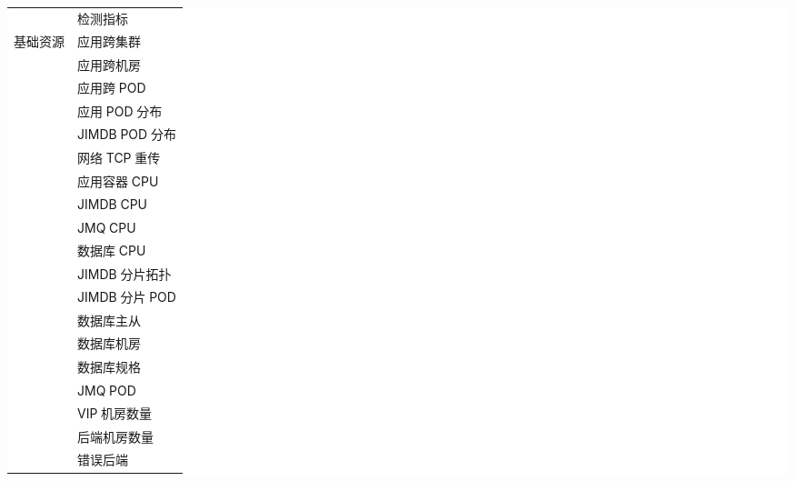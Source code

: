 <table width="auto"><colgroup data-style="border-width: 0px; border-style: solid; border-color: rgb(235, 238, 245);"><col width="auto" data-style="border-width: 0px; border-style: solid; border-color: rgb(235, 238, 245);"><col width="auto" data-style="border-width: 0px; border-style: solid; border-color: rgb(235, 238, 245);"></colgroup><tbody data-style="border-width: 0px; border-style: solid; border-color: rgb(235, 238, 245);"><tr data-slate-node="element" data-slate-inline="false" data-style="border-width: 0px; border-style: solid; border-color: rgb(235, 238, 245);"><td colspan="1" rowspan="1" data-slate-node="element" data-slate-inline="false"><br></td><td colspan="1" rowspan="1" data-slate-node="element" data-slate-inline="false" class="">检测指标</td></tr><tr data-slate-node="element" data-slate-inline="false" data-style="border-width: 0px; border-style: solid; border-color: rgb(235, 238, 245);"><td colspan="1" rowspan="20" data-slate-node="element" data-slate-inline="false">基础资源</td><td colspan="1" rowspan="1" data-slate-node="element" data-slate-inline="false" class="">应用跨集群</td></tr><tr data-slate-node="element" data-slate-inline="false" data-style="border-width: 0px; border-style: solid; border-color: rgb(235, 238, 245);"><td colspan="1" rowspan="1" data-slate-node="element" data-slate-inline="false" class="">应用跨机房</td></tr><tr data-slate-node="element" data-slate-inline="false" data-style="border-width: 0px; border-style: solid; border-color: rgb(235, 238, 245);"><td colspan="1" rowspan="1" data-slate-node="element" data-slate-inline="false" class="">应用跨 POD</td></tr><tr data-slate-node="element" data-slate-inline="false" data-style="border-width: 0px; border-style: solid; border-color: rgb(235, 238, 245);"><td colspan="1" rowspan="1" data-slate-node="element" data-slate-inline="false">应用 POD 分布</td></tr><tr data-slate-node="element" data-slate-inline="false" data-style="border-width: 0px; border-style: solid; border-color: rgb(235, 238, 245);"><td colspan="1" rowspan="1" data-slate-node="element" data-slate-inline="false">JIMDB POD 分布</td></tr><tr data-slate-node="element" data-slate-inline="false" data-style="border-width: 0px; border-style: solid; border-color: rgb(235, 238, 245);"><td colspan="1" rowspan="1" data-slate-node="element" data-slate-inline="false" class="">网络 TCP 重传</td></tr><tr data-slate-node="element" data-slate-inline="false" data-style="border-width: 0px; border-style: solid; border-color: rgb(235, 238, 245);"><td colspan="1" rowspan="1" data-slate-node="element" data-slate-inline="false" class="">应用容器 CPU</td></tr><tr data-slate-node="element" data-slate-inline="false" data-style="border-width: 0px; border-style: solid; border-color: rgb(235, 238, 245);"><td colspan="1" rowspan="1" data-slate-node="element" data-slate-inline="false" class="">JIMDB CPU</td></tr><tr data-slate-node="element" data-slate-inline="false" data-style="border-width: 0px; border-style: solid; border-color: rgb(235, 238, 245);"><td colspan="1" rowspan="1" data-slate-node="element" data-slate-inline="false" class="">JMQ CPU</td></tr><tr data-slate-node="element" data-slate-inline="false" data-style="border-width: 0px; border-style: solid; border-color: rgb(235, 238, 245);"><td colspan="1" rowspan="1" data-slate-node="element" data-slate-inline="false" class="">数据库 CPU</td></tr><tr data-slate-node="element" data-slate-inline="false" data-style="border-width: 0px; border-style: solid; border-color: rgb(235, 238, 245);"><td colspan="1" rowspan="1" data-slate-node="element" data-slate-inline="false" class="">JIMDB 分片拓扑</td></tr><tr data-slate-node="element" data-slate-inline="false" data-style="border-width: 0px; border-style: solid; border-color: rgb(235, 238, 245);"><td colspan="1" rowspan="1" data-slate-node="element" data-slate-inline="false" class="">JIMDB 分片 POD</td></tr><tr data-slate-node="element" data-slate-inline="false" data-style="border-width: 0px; border-style: solid; border-color: rgb(235, 238, 245);"><td colspan="1" rowspan="1" data-slate-node="element" data-slate-inline="false" class="">数据库主从</td></tr><tr data-slate-node="element" data-slate-inline="false" data-style="border-width: 0px; border-style: solid; border-color: rgb(235, 238, 245);"><td colspan="1" rowspan="1" data-slate-node="element" data-slate-inline="false" class="">数据库机房</td></tr><tr data-slate-node="element" data-slate-inline="false" data-style="border-width: 0px; border-style: solid; border-color: rgb(235, 238, 245);"><td colspan="1" rowspan="1" data-slate-node="element" data-slate-inline="false" class="">数据库规格</td></tr><tr data-slate-node="element" data-slate-inline="false" data-style="border-width: 0px; border-style: solid; border-color: rgb(235, 238, 245);"><td colspan="1" rowspan="1" data-slate-node="element" data-slate-inline="false" class="">JMQ POD</td></tr><tr data-slate-node="element" data-slate-inline="false" data-style="border-width: 0px; border-style: solid; border-color: rgb(235, 238, 245);"><td colspan="1" rowspan="1" data-slate-node="element" data-slate-inline="false" class="">VIP 机房数量</td></tr><tr data-slate-node="element" data-slate-inline="false" data-style="border-width: 0px; border-style: solid; border-color: rgb(235, 238, 245);"><td colspan="1" rowspan="1" data-slate-node="element" data-slate-inline="false">后端机房数量</td></tr><tr data-slate-node="element" data-slate-inline="false" data-style="border-width: 0px; border-style: solid; border-color: rgb(235, 238, 245);"><td colspan="1" rowspan="1" data-slate-node="element" data-slate-inline="false">错误后端